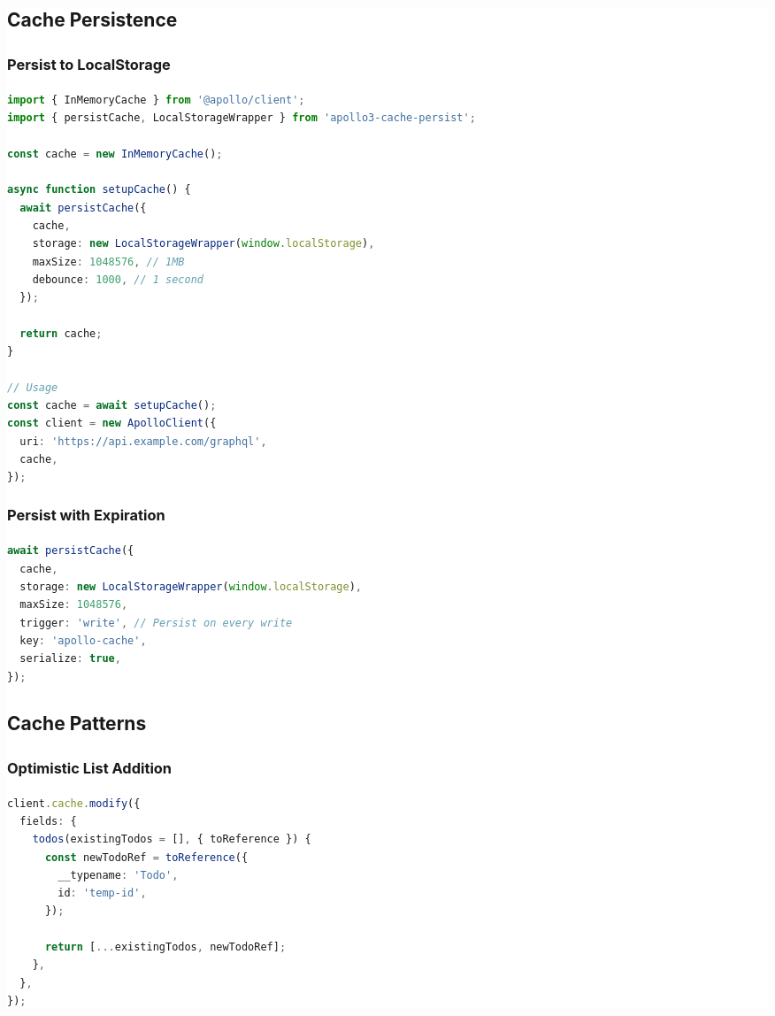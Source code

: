 ## Cache Persistence

### Persist to LocalStorage
```typescript
import { InMemoryCache } from '@apollo/client';
import { persistCache, LocalStorageWrapper } from 'apollo3-cache-persist';

const cache = new InMemoryCache();

async function setupCache() {
  await persistCache({
    cache,
    storage: new LocalStorageWrapper(window.localStorage),
    maxSize: 1048576, // 1MB
    debounce: 1000, // 1 second
  });

  return cache;
}

// Usage
const cache = await setupCache();
const client = new ApolloClient({
  uri: 'https://api.example.com/graphql',
  cache,
});
```

### Persist with Expiration
```typescript
await persistCache({
  cache,
  storage: new LocalStorageWrapper(window.localStorage),
  maxSize: 1048576,
  trigger: 'write', // Persist on every write
  key: 'apollo-cache',
  serialize: true,
});
```

## Cache Patterns

### Optimistic List Addition
```typescript
client.cache.modify({
  fields: {
    todos(existingTodos = [], { toReference }) {
      const newTodoRef = toReference({
        __typename: 'Todo',
        id: 'temp-id',
      });

      return [...existingTodos, newTodoRef];
    },
  },
});
```
